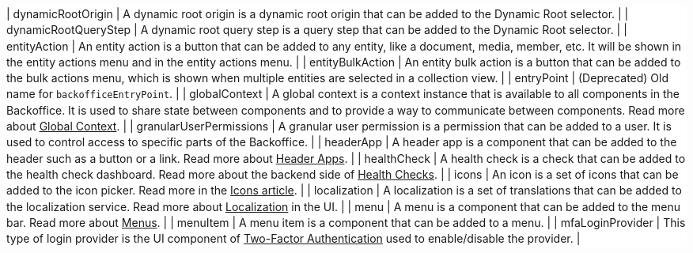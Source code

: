 | dynamicRootOrigin          | A dynamic root origin is a dynamic root origin that can be added to the Dynamic Root selector.                                                                                                                                                                                                                                                                                      |
| dynamicRootQueryStep       | A dynamic root query step is a query step that can be added to the Dynamic Root selector.                                                                                                                                                                                                                                                                                           |
| entityAction               | An entity action is a button that can be added to any entity, like a document, media, member, etc. It will be shown in the entity actions menu and in the entity actions menu.                                                                                                                                                                                                      |
| entityBulkAction           | An entity bulk action is a button that can be added to the bulk actions menu, which is shown when multiple entities are selected in a collection view.                                                                                                                                                                                                                              |
| entryPoint                 | (Deprecated) Old name for `backofficeEntryPoint`.                                                                                                                                                                                                                                                                                                                                   |
| globalContext              | A global context is a context instance that is available to all components in the Backoffice. It is used to share state between components and to provide a way to communicate between components. Read more about [Global Context](extending-overview/extension-types/global-context.md).                                                                                          |
| granularUserPermissions    | A granular user permission is a permission that can be added to a user. It is used to control access to specific parts of the Backoffice.                                                                                                                                                                                                                                           |
| headerApp                  | A header app is a component that can be added to the header such as a button or a link. Read more about [Header Apps](../customizing/extending-overview/extension-types/header-apps.md).                                                                                                                                                                                            |
| healthCheck                | A health check is a check that can be added to the health check dashboard. Read more about the backend side of [Health Checks](../reference/configuration/healthchecks.md).                                                                                                                                                                                                         |
| icons                      | An icon is a set of icons that can be added to the icon picker. Read more in the [Icons article](../customizing/extending-overview/extension-types/icons.md).                                                                                                                                                                                                                       |
| localization               | A localization is a set of translations that can be added to the localization service. Read more about [Localization](foundation/localization.md) in the UI.                                                                                                                                                                                                                        |
| menu                       | A menu is a component that can be added to the menu bar. Read more about [Menus](../customizing/extending-overview/extension-types/menu.md).                                                                                                                                                                                                                                        |
| menuItem                   | A menu item is a component that can be added to a menu.                                                                                                                                                                                                                                                                                                                             |
| mfaLoginProvider           | This type of login provider is the UI component of [Two-Factor Authentication](../reference/security/two-factor-authentication.md) used to enable/disable the provider.                                                                                                                                                                                                             |